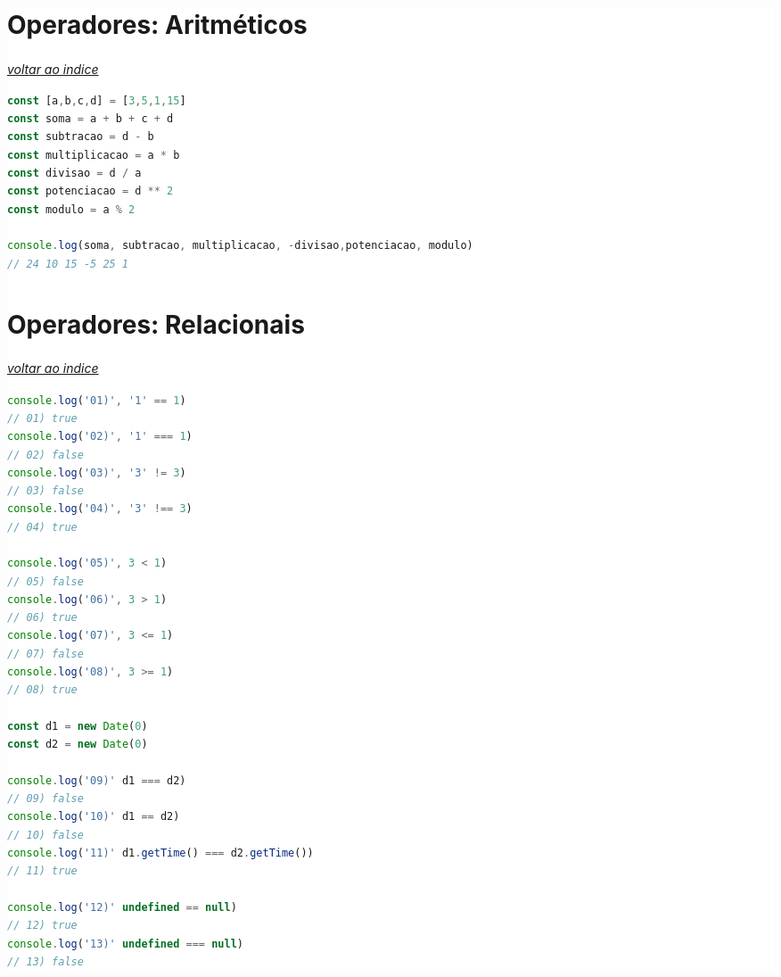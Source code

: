 # Operadores: Aritméticos

[*voltar ao indice*](#índice)

```js
const [a,b,c,d] = [3,5,1,15]
const soma = a + b + c + d
const subtracao = d - b
const multiplicacao = a * b
const divisao = d / a 
const potenciacao = d ** 2
const modulo = a % 2

console.log(soma, subtracao, multiplicacao, -divisao,potenciacao, modulo)
// 24 10 15 -5 25 1
```

# Operadores: Relacionais

[*voltar ao indice*](#índice)

```js
console.log('01)', '1' == 1)
// 01) true 
console.log('02)', '1' === 1)
// 02) false
console.log('03)', '3' != 3)
// 03) false
console.log('04)', '3' !== 3)
// 04) true

console.log('05)', 3 < 1)
// 05) false 
console.log('06)', 3 > 1)
// 06) true 
console.log('07)', 3 <= 1)
// 07) false 
console.log('08)', 3 >= 1)
// 08) true

const d1 = new Date(0)
const d2 = new Date(0)

console.log('09)' d1 === d2)
// 09) false
console.log('10)' d1 == d2)
// 10) false
console.log('11)' d1.getTime() === d2.getTime())
// 11) true

console.log('12)' undefined == null)
// 12) true
console.log('13)' undefined === null)
// 13) false
```
